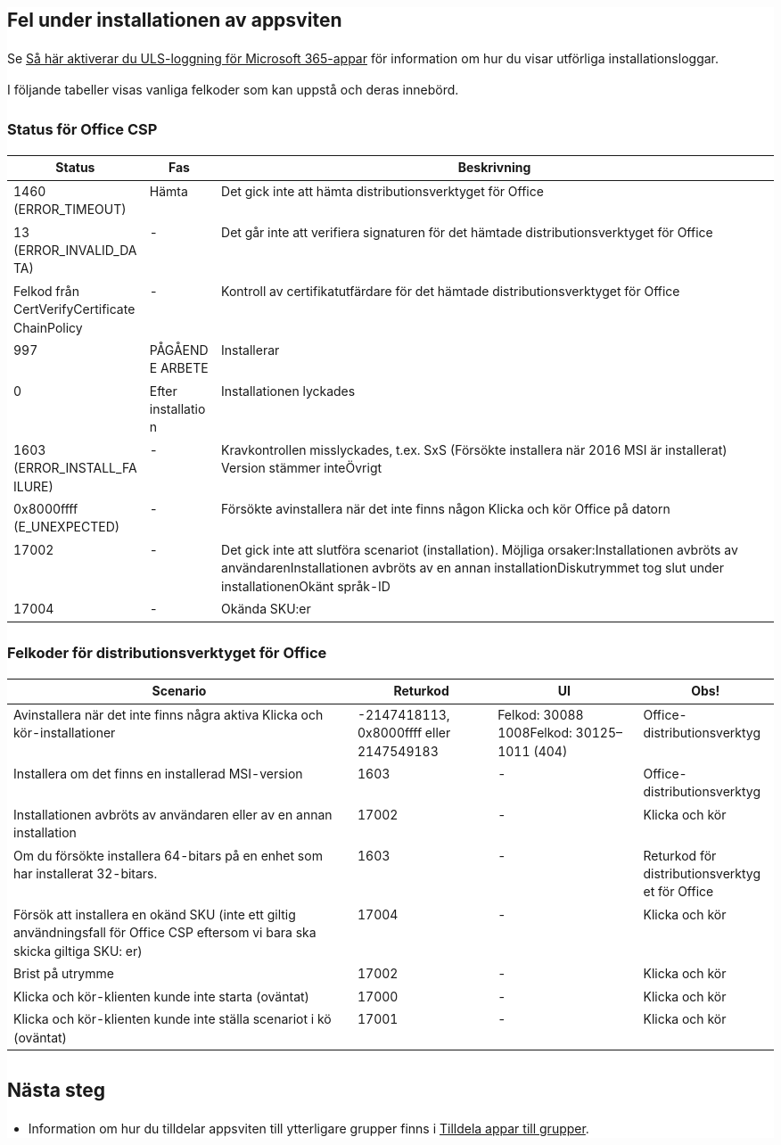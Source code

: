 ## <a name="errors-during-installation-of-the-app-suite"></a>Fel under installationen av appsviten

Se [Så här aktiverar du ULS-loggning för Microsoft 365-appar](/office/troubleshoot/diagnostic-logs/how-to-enable-office-365-proplus-uls-logging) för information om hur du visar utförliga installationsloggar.

I följande tabeller visas vanliga felkoder som kan uppstå och deras innebörd.

### <a name="status-for-office-csp"></a>Status för Office CSP

| Status | Fas | Beskrivning |
|--------------------------------------------------|--------------------|------------------------------------------------------------------------------------------------------------------------------------------------------------------------------------------------|
| 1460 (ERROR_TIMEOUT) | Hämta | Det gick inte att hämta distributionsverktyget för Office |
| 13 (ERROR_INVALID_DATA) | - | Det går inte att verifiera signaturen för det hämtade distributionsverktyget för Office |
| Felkod från CertVerifyCertificateChainPolicy | - | Kontroll av certifikatutfärdare för det hämtade distributionsverktyget för Office |
| 997 | PÅGÅENDE ARBETE | Installerar |
| 0 | Efter installation | Installationen lyckades |
| 1603 (ERROR_INSTALL_FAILURE) | - | Kravkontrollen misslyckades, t.ex. SxS (Försökte installera när 2016 MSI är installerat) Version stämmer inteÖvrigt |
| 0x8000ffff (E_UNEXPECTED) | - | Försökte avinstallera när det inte finns någon Klicka och kör Office på datorn |
| 17002 | - | Det gick inte att slutföra scenariot (installation). Möjliga orsaker:Installationen avbröts av användarenInstallationen avbröts av en annan installationDiskutrymmet tog slut under installationenOkänt språk-ID |
| 17004 | - | Okända SKU:er |


### <a name="office-deployment-tool-error-codes"></a>Felkoder för distributionsverktyget för Office

| Scenario | Returkod | UI | Obs! |
|------------------------------------------------------------------------------------------------------------------|---------------------------------------|----------------------------------------------------|------------------------------------|
| Avinstallera när det inte finns några aktiva Klicka och kör-installationer | -2147418113, 0x8000ffff eller 2147549183 | Felkod: 30088 1008Felkod: 30125–1011 (404) | Office-distributionsverktyg |
| Installera om det finns en installerad MSI-version | 1603 | - | Office-distributionsverktyg |
| Installationen avbröts av användaren eller av en annan installation | 17002 | - | Klicka och kör |
| Om du försökte installera 64-bitars på en enhet som har installerat 32-bitars. | 1603 | - | Returkod för distributionsverktyget för Office |
| Försök att installera en okänd SKU (inte ett giltig användningsfall för Office CSP eftersom vi bara ska skicka giltiga SKU: er) | 17004 | - | Klicka och kör |
| Brist på utrymme | 17002 | - | Klicka och kör |
| Klicka och kör-klienten kunde inte starta (oväntat) | 17000 | - | Klicka och kör |
| Klicka och kör-klienten kunde inte ställa scenariot i kö (oväntat) | 17001 | - | Klicka och kör |

## <a name="next-steps"></a>Nästa steg

- Information om hur du tilldelar appsviten till ytterligare grupper finns i [Tilldela appar till grupper](/mem/intune/apps/apps-deploy).
